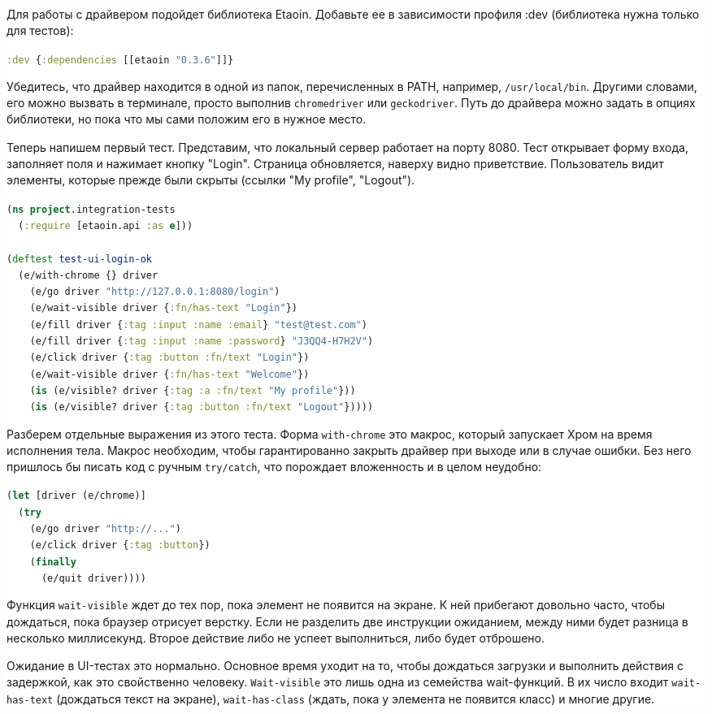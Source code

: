 Для работы с драйвером подойдет библиотека Etaoin. Добавьте ее в зависимости
профиля :dev (библиотека нужна только для тестов):

~~~clojure
:dev {:dependencies [[etaoin "0.3.6"]]}
~~~

Убедитесь, что драйвер находится в одной из папок, перечисленных в PATH,
например, `/usr/local/bin`. Другими словами, его можно вызвать в терминале,
просто выполнив `chromedriver` или `geckodriver`. Путь до драйвера можно задать
в опциях библиотеки, но пока что мы сами положим его в нужное место.

Теперь напишем первый тест. Представим, что локальный сервер работает на
порту 8080. Тест открывает форму входа, заполняет поля и нажимает кнопку
"Login". Страница обновляется, наверху видно приветствие. Пользователь видит
элементы, которые прежде были скрыты (ссылки "My profile", "Logout").

~~~clojure
(ns project.integration-tests
  (:require [etaoin.api :as e]))

(deftest test-ui-login-ok
  (e/with-chrome {} driver
    (e/go driver "http://127.0.0.1:8080/login")
    (e/wait-visible driver {:fn/has-text "Login"})
    (e/fill driver {:tag :input :name :email} "test@test.com")
    (e/fill driver {:tag :input :name :password} "J3QQ4-H7H2V")
    (e/click driver {:tag :button :fn/text "Login"})
    (e/wait-visible driver {:fn/has-text "Welcome"})
    (is (e/visible? driver {:tag :a :fn/text "My profile"}))
    (is (e/visible? driver {:tag :button :fn/text "Logout"}))))
~~~

Разберем отдельные выражения из этого теста. Форма `with-chrome` это макрос,
который запускает Хром на время исполнения тела. Макрос необходим, чтобы
гарантированно закрыть драйвер при выходе или в случае ошибки. Без него пришлось
бы писать код с ручным `try/catch`, что порождает вложенность и в целом
неудобно:

~~~clojure
(let [driver (e/chrome)]
  (try
    (e/go driver "http://...")
    (e/click driver {:tag :button})
    (finally
      (e/quit driver))))
~~~

Функция `wait-visible` ждет до тех пор, пока элемент не появится на экране. К
ней прибегают довольно часто, чтобы дождаться, пока браузер отрисует
верстку. Если не разделить две инструкции ожиданием, между ними будет разница в
несколько миллисекунд. Второе действие либо не успеет выполниться, либо будет
отброшено.

Ожидание в UI-тестах это нормально. Основное время уходит на то, чтобы дождаться
загрузки и выполнить действия с задержкой, как это свойственно
человеку. `Wait-visible` это лишь одна из семейства wait-функций. В их число
входит `wait-has-text` (дождаться текст на экране), `wait-has-class` (ждать,
пока у элемента не появится класс) и многие другие.

